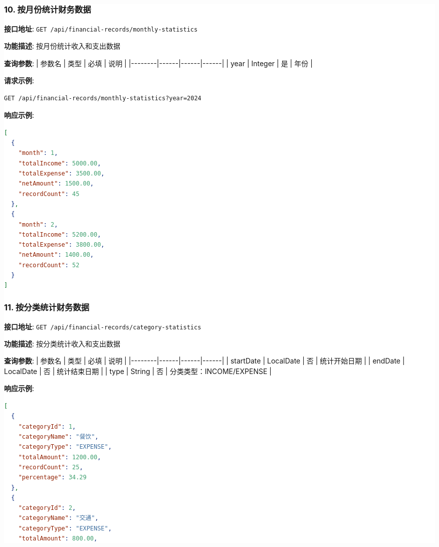 ### 10. 按月份统计财务数据

**接口地址**: `GET /api/financial-records/monthly-statistics`

**功能描述**: 按月份统计收入和支出数据

**查询参数**:
| 参数名 | 类型 | 必填 | 说明 |
|--------|------|------|------|
| year | Integer | 是 | 年份 |

**请求示例**:
```
GET /api/financial-records/monthly-statistics?year=2024
```

**响应示例**:
```json
[
  {
    "month": 1,
    "totalIncome": 5000.00,
    "totalExpense": 3500.00,
    "netAmount": 1500.00,
    "recordCount": 45
  },
  {
    "month": 2,
    "totalIncome": 5200.00,
    "totalExpense": 3800.00,
    "netAmount": 1400.00,
    "recordCount": 52
  }
]
```

### 11. 按分类统计财务数据

**接口地址**: `GET /api/financial-records/category-statistics`

**功能描述**: 按分类统计收入和支出数据

**查询参数**:
| 参数名 | 类型 | 必填 | 说明 |
|--------|------|------|------|
| startDate | LocalDate | 否 | 统计开始日期 |
| endDate | LocalDate | 否 | 统计结束日期 |
| type | String | 否 | 分类类型：INCOME/EXPENSE |

**响应示例**:
```json
[
  {
    "categoryId": 1,
    "categoryName": "餐饮",
    "categoryType": "EXPENSE",
    "totalAmount": 1200.00,
    "recordCount": 25,
    "percentage": 34.29
  },
  {
    "categoryId": 2,
    "categoryName": "交通",
    "categoryType": "EXPENSE",
    "totalAmount": 800.00,
```